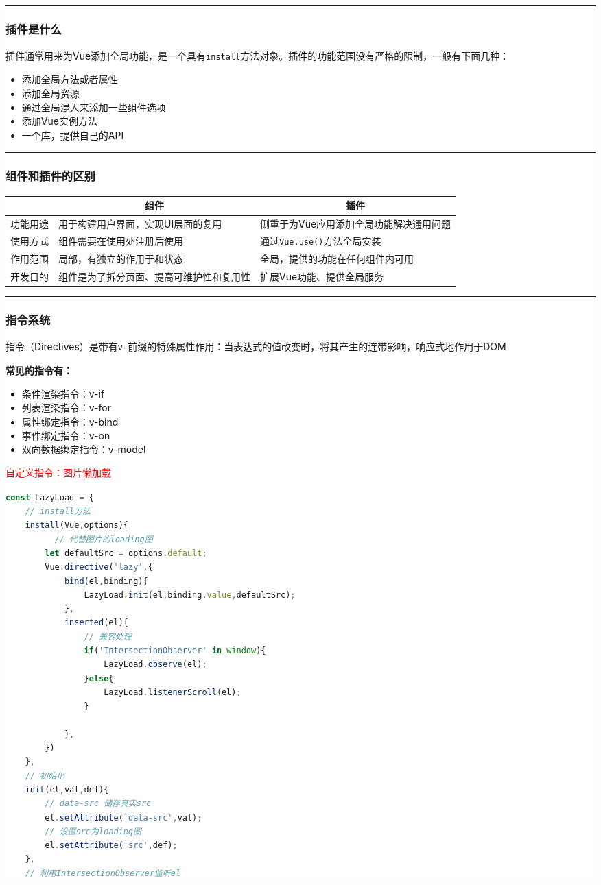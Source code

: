 ----
### 插件是什么
插件通常用来为Vue添加全局功能，是一个具有`install`方法对象。插件的功能范围没有严格的限制，一般有下面几种：
- 添加全局方法或者属性
- 添加全局资源
- 通过全局混入来添加一些组件选项
- 添加Vue实例方法
- 一个库，提供自己的API
- ---

### 组件和插件的区别

||组件|插件|
|---|---|---|
|功能用途|用于构建用户界面，实现UI层面的复用|侧重于为Vue应用添加全局功能解决通用问题|
|使用方式|组件需要在使用处注册后使用|通过`Vue.use()`方法全局安装
|作用范围|局部，有独立的作用于和状态|全局，提供的功能在任何组件内可用|
|开发目的|组件是为了拆分页面、提高可维护性和复用性|扩展Vue功能、提供全局服务|

---

### 指令系统
指令（Directives）是带有`v-`前缀的特殊属性作用：当表达式的值改变时，将其产生的连带影响，响应式地作用于DOM

**常见的指令有：**
- 条件渲染指令：v-if
- 列表渲染指令：v-for
- 属性绑定指令：v-bind
- 事件绑定指令：v-on
- 双向数据绑定指令：v-model

<span style = 'color:red;'>自定义指令：图片懒加载</span>
```javaScript
const LazyLoad = {
    // install方法
    install(Vue,options){
    	  // 代替图片的loading图
        let defaultSrc = options.default;
        Vue.directive('lazy',{
            bind(el,binding){
                LazyLoad.init(el,binding.value,defaultSrc);
            },
            inserted(el){
                // 兼容处理
                if('IntersectionObserver' in window){
                    LazyLoad.observe(el);
                }else{
                    LazyLoad.listenerScroll(el);
                }
                
            },
        })
    },
    // 初始化
    init(el,val,def){
        // data-src 储存真实src
        el.setAttribute('data-src',val);
        // 设置src为loading图
        el.setAttribute('src',def);
    },
    // 利用IntersectionObserver监听el
```